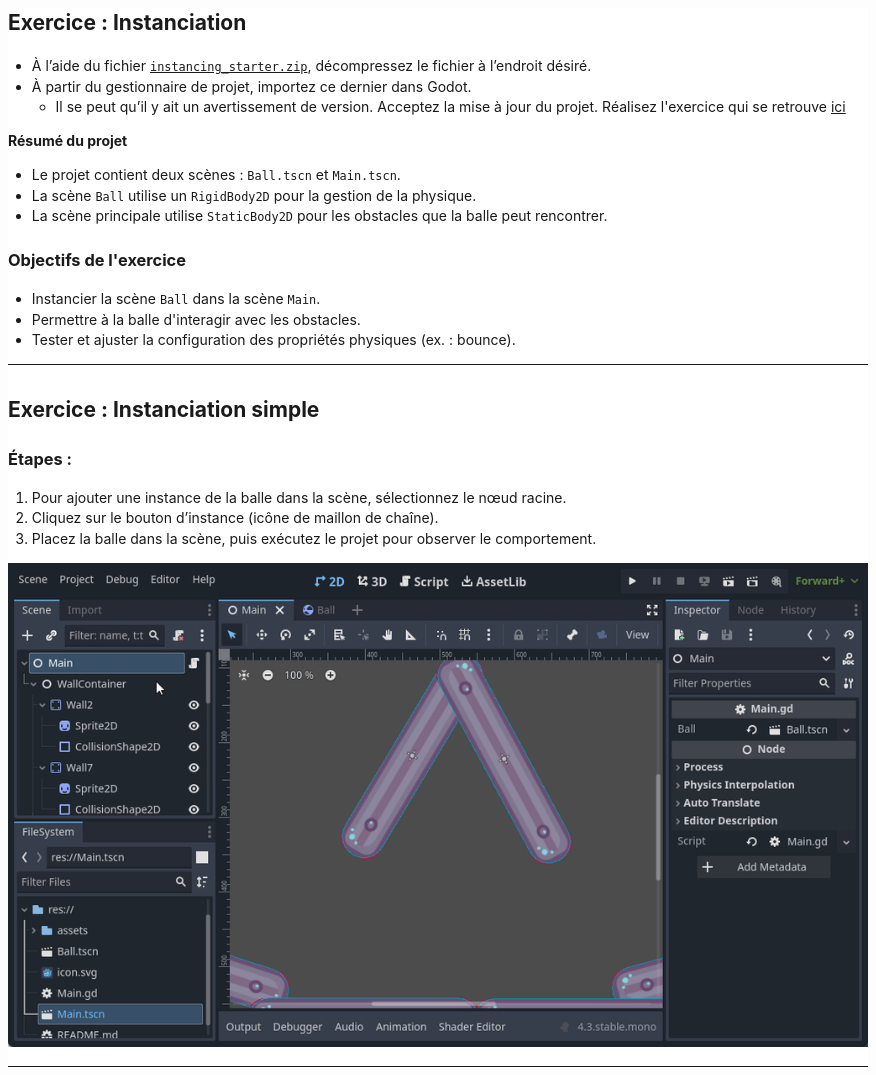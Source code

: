 
## Exercice : Instanciation

- À l’aide du fichier [`instancing_starter.zip`](https://github.com/godotengine/godot-docs-project-starters/releases/download/latest-4.x/instancing_starter.zip), décompressez le fichier à l’endroit désiré.
- À partir du gestionnaire de projet, importez ce dernier dans Godot.
  - Il se peut qu’il y ait un avertissement de version. Acceptez la mise à jour du projet.
   Réalisez l'exercice qui se retrouve [ici](https://docs.godotengine.org/en/stable/getting_started/step_by_step/instancing.html#instancing-by-example)

**Résumé du projet**

- Le projet contient deux scènes : `Ball.tscn` et `Main.tscn`.
- La scène `Ball` utilise un `RigidBody2D` pour la gestion de la physique.
- La scène principale utilise `StaticBody2D` pour les obstacles que la balle peut rencontrer.

### Objectifs de l'exercice

- Instancier la scène `Ball` dans la scène `Main`.
- Permettre à la balle d'interagir avec les obstacles.
- Tester et ajuster la configuration des propriétés physiques (ex. : bounce).

---

## Exercice : Instanciation simple

### Étapes :

1. Pour ajouter une instance de la balle dans la scène, sélectionnez le nœud racine.
2. Cliquez sur le bouton d’instance (icône de maillon de chaîne).
3. Placez la balle dans la scène, puis exécutez le projet pour observer le comportement.

![alt text](assets/instanciating_ball.gif)

---